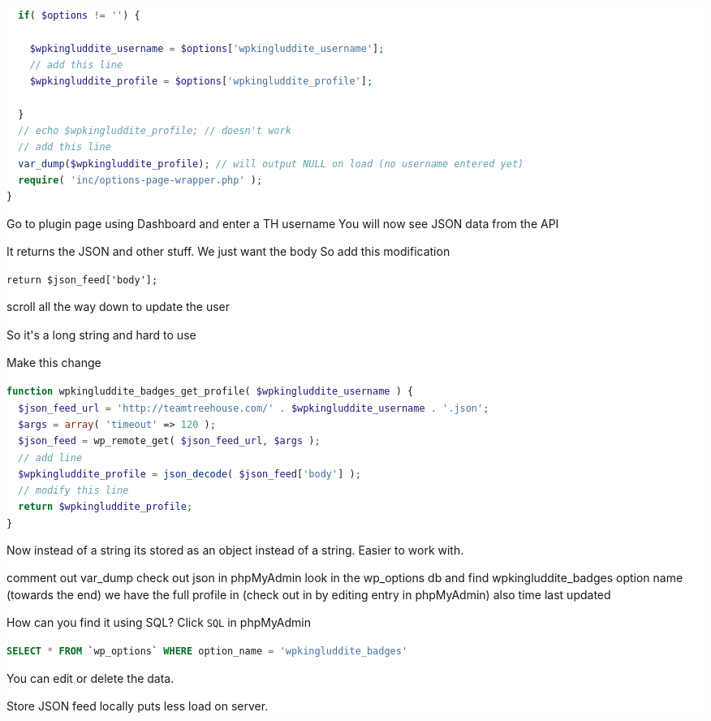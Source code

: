```php
  if( $options != '') {

    $wpkingluddite_username = $options['wpkingluddite_username'];
    // add this line
    $wpkingluddite_profile = $options['wpkingluddite_profile'];

  }
  // echo $wpkingluddite_profile; // doesn't work
  // add this line
  var_dump($wpkingluddite_profile); // will output NULL on load (no username entered yet)
  require( 'inc/options-page-wrapper.php' );
}
```

Go to plugin page using Dashboard and enter a TH username
You will now see JSON data from the API

It returns the JSON and other stuff. We just want the body
So add this modification

`return $json_feed['body'];`

scroll all the way down to update the user

So it's a long string and hard to use

Make this change

```php
function wpkingluddite_badges_get_profile( $wpkingluddite_username ) {
  $json_feed_url = 'http://teamtreehouse.com/' . $wpkingluddite_username . '.json';
  $args = array( 'timeout' => 120 );
  $json_feed = wp_remote_get( $json_feed_url, $args );
  // add line
  $wpkingluddite_profile = json_decode( $json_feed['body'] );
  // modify this line
  return $wpkingluddite_profile;
}
```

Now instead of a string its stored as an object instead of a string. Easier to work with.

comment out var_dump
check out json in phpMyAdmin
look in the wp_options db and find wpkingluddite_badges option name (towards the end)
we have the full profile in (check out in by editing entry in phpMyAdmin)
also time last updated

How can you find it using SQL?
Click `SQL` in phpMyAdmin
```sql
SELECT * FROM `wp_options` WHERE option_name = 'wpkingluddite_badges'
```

You can edit or delete the data.

Store JSON feed locally puts less load on server.
